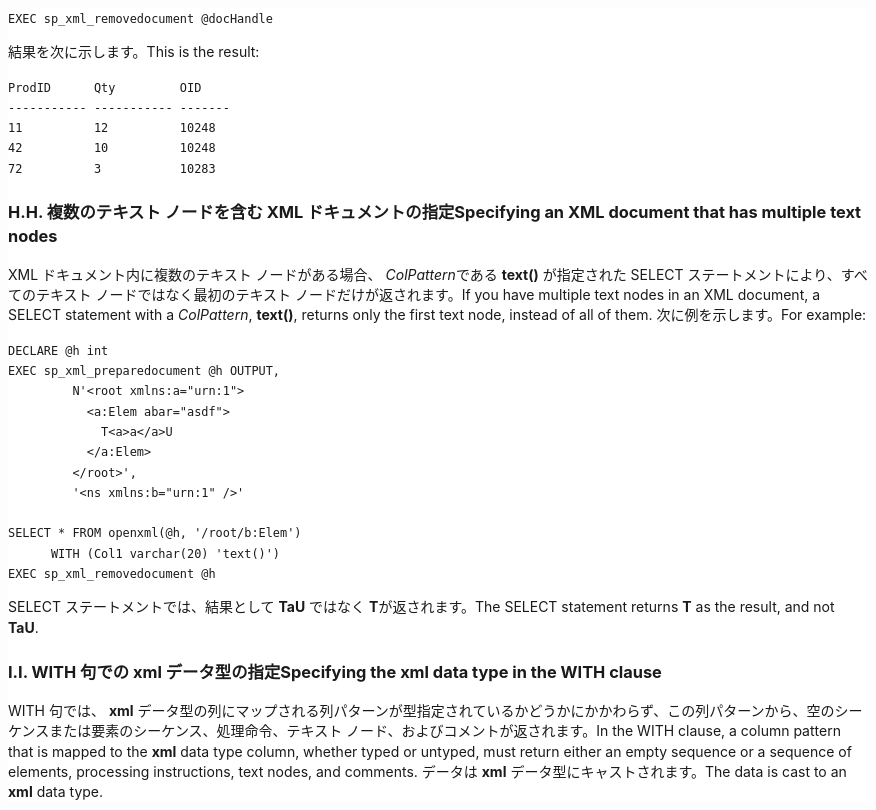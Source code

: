 ```  
EXEC sp_xml_removedocument @docHandle  
```  
  
 <span data-ttu-id="90b0c-238">結果を次に示します。</span><span class="sxs-lookup"><span data-stu-id="90b0c-238">This is the result:</span></span>  
  
```  
ProdID      Qty         OID  
----------- ----------- -------   
11          12          10248  
42          10          10248  
72          3           10283  
```  
  
### <a name="h-specifying-an-xml-document-that-has-multiple-text-nodes"></a><span data-ttu-id="90b0c-239">H.</span><span class="sxs-lookup"><span data-stu-id="90b0c-239">H.</span></span> <span data-ttu-id="90b0c-240">複数のテキスト ノードを含む XML ドキュメントの指定</span><span class="sxs-lookup"><span data-stu-id="90b0c-240">Specifying an XML document that has multiple text nodes</span></span>  
 <span data-ttu-id="90b0c-241">XML ドキュメント内に複数のテキスト ノードがある場合、 *ColPattern*である **text()** が指定された SELECT ステートメントにより、すべてのテキスト ノードではなく最初のテキスト ノードだけが返されます。</span><span class="sxs-lookup"><span data-stu-id="90b0c-241">If you have multiple text nodes in an XML document, a SELECT statement with a *ColPattern*, **text()**, returns only the first text node, instead of all of them.</span></span> <span data-ttu-id="90b0c-242">次に例を示します。</span><span class="sxs-lookup"><span data-stu-id="90b0c-242">For example:</span></span>  
  
```  
DECLARE @h int  
EXEC sp_xml_preparedocument @h OUTPUT,  
         N'<root xmlns:a="urn:1">  
           <a:Elem abar="asdf">  
             T<a>a</a>U  
           </a:Elem>  
         </root>',  
         '<ns xmlns:b="urn:1" />'  
  
SELECT * FROM openxml(@h, '/root/b:Elem')  
      WITH (Col1 varchar(20) 'text()')  
EXEC sp_xml_removedocument @h  
```  
  
 <span data-ttu-id="90b0c-243">SELECT ステートメントでは、結果として **TaU** ではなく **T**が返されます。</span><span class="sxs-lookup"><span data-stu-id="90b0c-243">The SELECT statement returns **T** as the result, and not **TaU**.</span></span>  
  
### <a name="i-specifying-the-xml-data-type-in-the-with-clause"></a><span data-ttu-id="90b0c-244">I.</span><span class="sxs-lookup"><span data-stu-id="90b0c-244">I.</span></span> <span data-ttu-id="90b0c-245">WITH 句での xml データ型の指定</span><span class="sxs-lookup"><span data-stu-id="90b0c-245">Specifying the xml data type in the WITH clause</span></span>  
 <span data-ttu-id="90b0c-246">WITH 句では、 **xml** データ型の列にマップされる列パターンが型指定されているかどうかにかかわらず、この列パターンから、空のシーケンスまたは要素のシーケンス、処理命令、テキスト ノード、およびコメントが返されます。</span><span class="sxs-lookup"><span data-stu-id="90b0c-246">In the WITH clause, a column pattern that is mapped to the **xml** data type column, whether typed or untyped, must return either an empty sequence or a sequence of elements, processing instructions, text nodes, and comments.</span></span> <span data-ttu-id="90b0c-247">データは **xml** データ型にキャストされます。</span><span class="sxs-lookup"><span data-stu-id="90b0c-247">The data is cast to an **xml** data type.</span></span>  
  